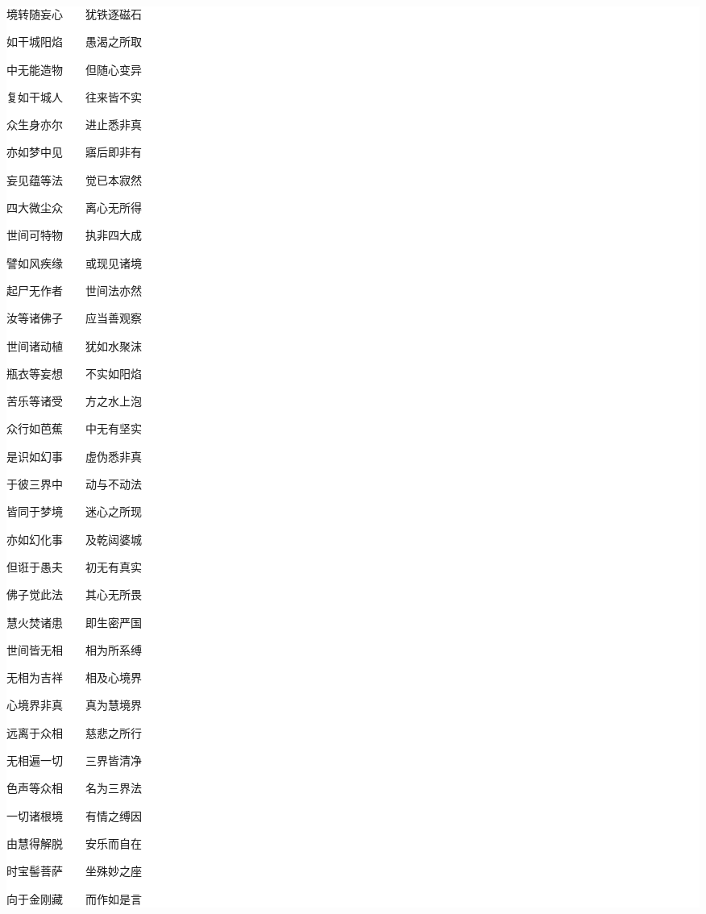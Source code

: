 境转随妄心　　犹铁逐磁石  

如干城阳焰　　愚渴之所取  

中无能造物　　但随心变异  

复如干城人　　往来皆不实  

众生身亦尔　　进止悉非真  

亦如梦中见　　寤后即非有  

妄见蕴等法　　觉已本寂然  

四大微尘众　　离心无所得  

世间可特物　　执非四大成  

譬如风疾缘　　或现见诸境  

起尸无作者　　世间法亦然  

汝等诸佛子　　应当善观察  

世间诸动植　　犹如水聚沫  

瓶衣等妄想　　不实如阳焰  

苦乐等诸受　　方之水上泡  

众行如芭蕉　　中无有坚实  

是识如幻事　　虚伪悉非真  

于彼三界中　　动与不动法  

皆同于梦境　　迷心之所现  

亦如幻化事　　及乾闼婆城  

但诳于愚夫　　初无有真实  

佛子觉此法　　其心无所畏  

慧火焚诸患　　即生密严国  

世间皆无相　　相为所系缚  

无相为吉祥　　相及心境界  

心境界非真　　真为慧境界  

远离于众相　　慈悲之所行  

无相遍一切　　三界皆清净  

色声等众相　　名为三界法  

一切诸根境　　有情之缚因  

由慧得解脱　　安乐而自在  

时宝髻菩萨　　坐殊妙之座  

向于金刚藏　　而作如是言  
